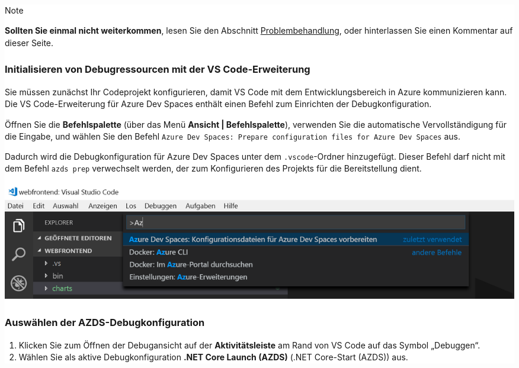 > [!Note]
> **Sollten Sie einmal nicht weiterkommen**, lesen Sie den Abschnitt [Problembehandlung](troubleshooting.md), oder hinterlassen Sie einen Kommentar auf dieser Seite.

### <a name="initialize-debug-assets-with-the-vs-code-extension"></a>Initialisieren von Debugressourcen mit der VS Code-Erweiterung
Sie müssen zunächst Ihr Codeprojekt konfigurieren, damit VS Code mit dem Entwicklungsbereich in Azure kommunizieren kann. Die VS Code-Erweiterung für Azure Dev Spaces enthält einen Befehl zum Einrichten der Debugkonfiguration. 

Öffnen Sie die **Befehlspalette** (über das Menü **Ansicht | Befehlspalette**), verwenden Sie die automatische Vervollständigung für die Eingabe, und wählen Sie den Befehl `Azure Dev Spaces: Prepare configuration files for Azure Dev Spaces` aus. 

Dadurch wird die Debugkonfiguration für Azure Dev Spaces unter dem `.vscode`-Ordner hinzugefügt. Dieser Befehl darf nicht mit dem Befehl `azds prep` verwechselt werden, der zum Konfigurieren des Projekts für die Bereitstellung dient.

![](media/common/command-palette.png)


### <a name="select-the-azds-debug-configuration"></a>Auswählen der AZDS-Debugkonfiguration
1. Klicken Sie zum Öffnen der Debugansicht auf der **Aktivitätsleiste** am Rand von VS Code auf das Symbol „Debuggen“.
1. Wählen Sie als aktive Debugkonfiguration **.NET Core Launch (AZDS)** (.NET Core-Start (AZDS)) aus.
